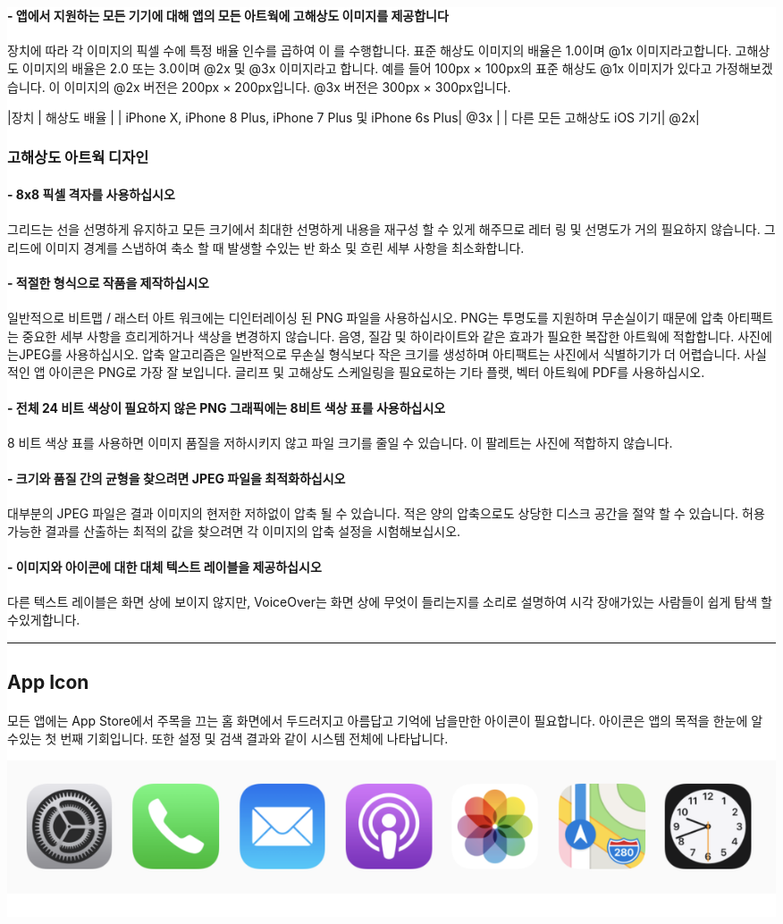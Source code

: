 
#### - 앱에서 지원하는 모든 기기에 대해 앱의 모든 아트웍에 고해상도 이미지를 제공합니다

장치에 따라 각 이미지의 픽셀 수에 특정 배율 인수를 곱하여 이 를 수행합니다. 표준 해상도 이미지의 배율은 1.0이며 @1x 이미지라고합니다. 고해상도 이미지의 배율은 2.0 또는 3.0이며 @2x 및 @3x 이미지라고 합니다. 예를 들어 100px × 100px의 표준 해상도 @1x 이미지가 있다고 가정해보겠습니다. 이 이미지의 @2x 버전은 200px × 200px입니다. @3x 버전은 300px × 300px입니다.

|장치 | 해상도 배율 | 
| iPhone X, iPhone 8 Plus, iPhone 7 Plus 및 iPhone 6s Plus| @3x |
| 다른 모든 고해상도 iOS 기기| @2x| <br>

### 고해상도 아트웍 디자인

#### - 8x8 픽셀 격자를 사용하십시오

그리드는 선을 선명하게 유지하고 모든 크기에서 최대한 선명하게 내용을 재구성 할 수 있게 해주므로 레터 링 및 선명도가 거의 필요하지 않습니다. 그리드에 이미지 경계를 스냅하여 축소 할 때 발생할 수있는 반 화소 및 흐린 세부 사항을 최소화합니다.

#### - 적절한 형식으로 작품을 제작하십시오

일반적으로 비트맵 / 래스터 아트 워크에는 디인터레이싱 된 PNG 파일을 사용하십시오. PNG는 투명도를 지원하며 무손실이기 때문에 압축 아티팩트는 중요한 세부 사항을 흐리게하거나 색상을 변경하지 않습니다. 음영, 질감 및 하이라이트와 같은 효과가 필요한 복잡한 아트웍에 적합합니다. 사진에는 ​​JPEG를 사용하십시오. 압축 알고리즘은 일반적으로 무손실 형식보다 작은 크기를 생성하며 아티팩트는 사진에서 식별하기가 더 어렵습니다. 사실적인 앱 아이콘은 PNG로 가장 잘 보입니다. 글리프 및 고해상도 스케일링을 필요로하는 기타 플랫, 벡터 아트웍에 PDF를 사용하십시오.

#### - 전체 24 비트 색상이 필요하지 않은 PNG 그래픽에는 8비트 색상 표를 사용하십시오

8 비트 색상 표를 사용하면 이미지 품질을 저하시키지 않고 파일 크기를 줄일 수 있습니다. 이 팔레트는 사진에 적합하지 않습니다.

#### - 크기와 품질 간의 균형을 찾으려면 JPEG 파일을 최적화하십시오

대부분의 JPEG 파일은 결과 이미지의 현저한 저하없이 압축 될 수 있습니다. 적은 양의 압축으로도 상당한 디스크 공간을 절약 할 수 있습니다. 허용 가능한 결과를 산출하는 최적의 값을 찾으려면 각 이미지의 압축 설정을 시험해보십시오.

#### - 이미지와 아이콘에 대한 대체 텍스트 레이블을 제공하십시오

다른 텍스트 레이블은 화면 상에 보이지 않지만, VoiceOver는 화면 상에 무엇이 들리는지를 소리로 설명하여 시각 장애가있는 사람들이 쉽게 탐색 할 수있게합니다.

---

## App Icon

모든 앱에는 App Store에서 주목을 끄는 홈 화면에서 두드러지고 아름답고 기억에 남을만한 아이콘이 필요합니다. 아이콘은 앱의 목적을 한눈에 알 수있는 첫 번째 기회입니다. 또한 설정 및 검색 결과와 같이 시스템 전체에 나타납니다.


<center><img src="/assets/post_img/posts/appiCon.png"></center> <br>  
